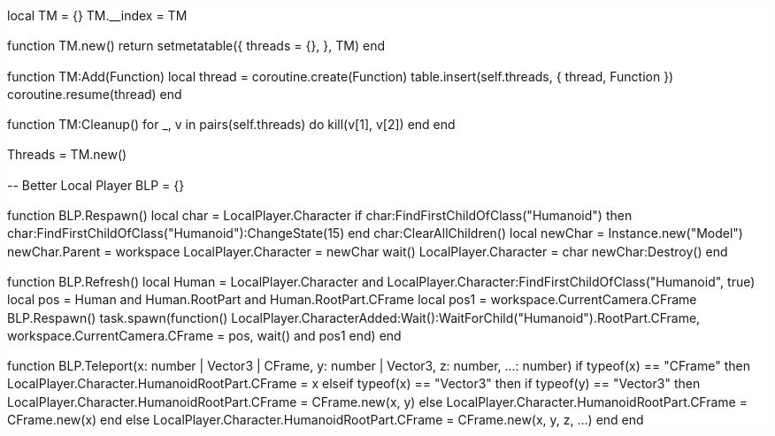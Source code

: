 local TM = {}
TM.__index = TM

function TM.new()
	return setmetatable({
		threads = {},
	}, TM)
end

function TM:Add(Function)
	local thread = coroutine.create(Function)
	table.insert(self.threads, { thread, Function })
	coroutine.resume(thread)
end

function TM:Cleanup()
	for _, v in pairs(self.threads) do
		kill(v[1], v[2])
	end
end

Threads = TM.new()

-- Better Local Player
BLP = {}

function BLP.Respawn()
	local char = LocalPlayer.Character
	if char:FindFirstChildOfClass("Humanoid") then
		char:FindFirstChildOfClass("Humanoid"):ChangeState(15)
	end
	char:ClearAllChildren()
	local newChar = Instance.new("Model")
	newChar.Parent = workspace
	LocalPlayer.Character = newChar
	wait()
	LocalPlayer.Character = char
	newChar:Destroy()
end

function BLP.Refresh()
	local Human = LocalPlayer.Character and LocalPlayer.Character:FindFirstChildOfClass("Humanoid", true)
	local pos = Human and Human.RootPart and Human.RootPart.CFrame
	local pos1 = workspace.CurrentCamera.CFrame
	BLP.Respawn()
	task.spawn(function()
		LocalPlayer.CharacterAdded:Wait():WaitForChild("Humanoid").RootPart.CFrame, workspace.CurrentCamera.CFrame =
			pos, wait() and pos1
	end)
end

function BLP.Teleport(x: number | Vector3 | CFrame, y: number | Vector3, z: number, ...: number)
	if typeof(x) == "CFrame" then
		LocalPlayer.Character.HumanoidRootPart.CFrame = x
	elseif typeof(x) == "Vector3" then
		if typeof(y) == "Vector3" then
			LocalPlayer.Character.HumanoidRootPart.CFrame = CFrame.new(x, y)
		else
			LocalPlayer.Character.HumanoidRootPart.CFrame = CFrame.new(x)
		end
	else
		LocalPlayer.Character.HumanoidRootPart.CFrame = CFrame.new(x, y, z, ...)
	end
end

